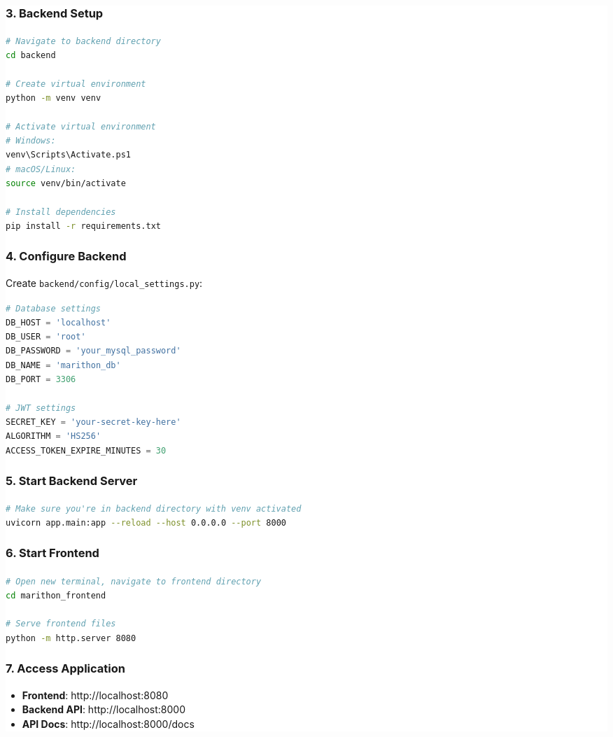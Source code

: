 ### 3. Backend Setup
```bash
# Navigate to backend directory
cd backend

# Create virtual environment
python -m venv venv

# Activate virtual environment
# Windows:
venv\Scripts\Activate.ps1
# macOS/Linux:
source venv/bin/activate

# Install dependencies
pip install -r requirements.txt
```

### 4. Configure Backend
Create `backend/config/local_settings.py`:
```python
# Database settings
DB_HOST = 'localhost'
DB_USER = 'root'
DB_PASSWORD = 'your_mysql_password'
DB_NAME = 'marithon_db'
DB_PORT = 3306

# JWT settings
SECRET_KEY = 'your-secret-key-here'
ALGORITHM = 'HS256'
ACCESS_TOKEN_EXPIRE_MINUTES = 30
```

### 5. Start Backend Server
```bash
# Make sure you're in backend directory with venv activated
uvicorn app.main:app --reload --host 0.0.0.0 --port 8000
```

### 6. Start Frontend
```bash
# Open new terminal, navigate to frontend directory
cd marithon_frontend

# Serve frontend files
python -m http.server 8080
```

### 7. Access Application
- **Frontend**: http://localhost:8080
- **Backend API**: http://localhost:8000
- **API Docs**: http://localhost:8000/docs
